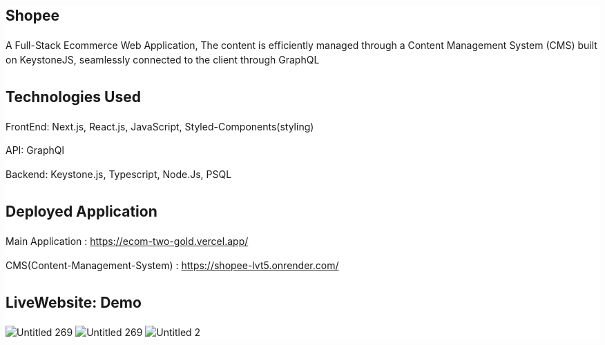 ## Shopee

A Full-Stack Ecommerce Web Application, The content is efficiently managed through a Content Management System (CMS) built on KeystoneJS, seamlessly connected to the client through GraphQL

## Technologies Used

FrontEnd: Next.js, React.js, JavaScript, Styled-Components(styling)

API: GraphQl

Backend: Keystone.js, Typescript, Node.Js, PSQL

## Deployed Application

Main Application : https://ecom-two-gold.vercel.app/

CMS(Content-Management-System) : https://shopee-lvt5.onrender.com/

## LiveWebsite: Demo

<img width="1349" alt="Untitled 269" src="https://github.com/Hemanth-002/ecom/assets/121007491/4f9fd475-0957-4284-a97d-11617a7d0457">
<img width="1343" alt="Untitled 269" src="https://github.com/Hemanth-002/ecom/assets/121007491/426a852b-0862-4c92-8260-1c2ab96ec007">
<img width="1347" alt="Untitled 2" src="https://github.com/Hemanth-002/ecom/assets/121007491/dbb9fade-6e21-41df-9e46-243c4e1be6d8">



